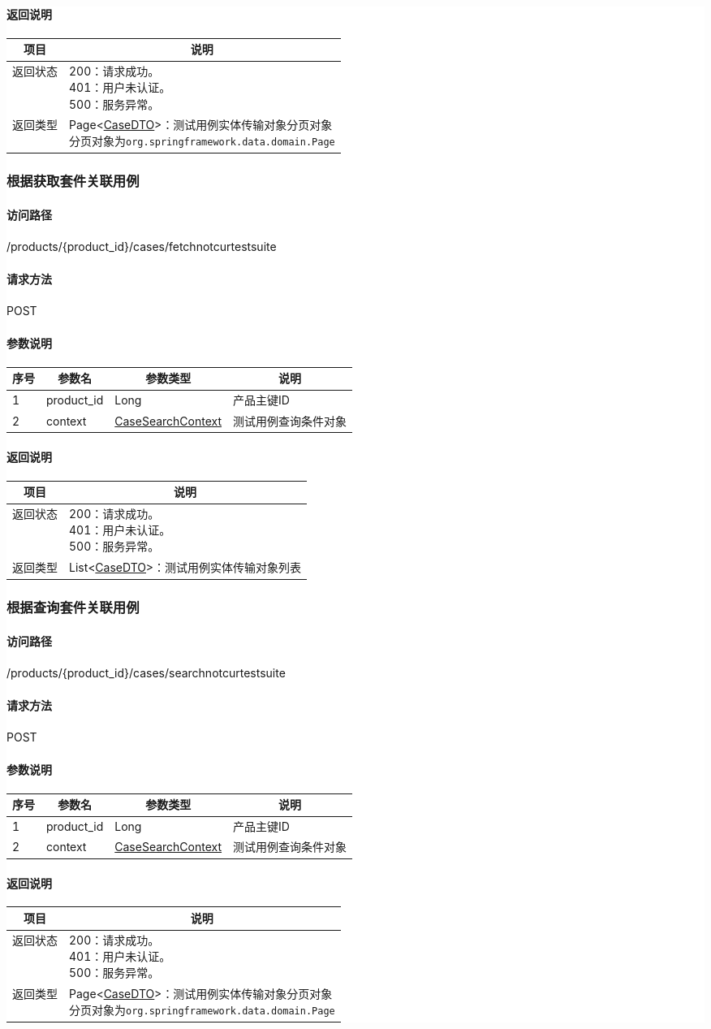 #### 返回说明
| 项目 | 说明 |
| ---- | ---- |
| 返回状态 | 200：请求成功。<br>401：用户未认证。<br>500：服务异常。 |
| 返回类型 | Page<[CaseDTO](#CaseDTO)>：测试用例实体传输对象分页对象<br>分页对象为`org.springframework.data.domain.Page` |

### 根据获取套件关联用例
#### 访问路径
/products/{product_id}/cases/fetchnotcurtestsuite

#### 请求方法
POST

#### 参数说明
| 序号 | 参数名 | 参数类型 | 说明 |
| ---- | ---- | ---- | ---- |
| 1 | product_id | Long | 产品主键ID |
| 2 | context | [CaseSearchContext](#CaseSearchContext) | 测试用例查询条件对象 |

#### 返回说明
| 项目 | 说明 |
| ---- | ---- |
| 返回状态 | 200：请求成功。<br>401：用户未认证。<br>500：服务异常。 |
| 返回类型 | List<[CaseDTO](#CaseDTO)>：测试用例实体传输对象列表 |

### 根据查询套件关联用例
#### 访问路径
/products/{product_id}/cases/searchnotcurtestsuite

#### 请求方法
POST

#### 参数说明
| 序号 | 参数名 | 参数类型 | 说明 |
| ---- | ---- | ---- | ---- |
| 1 | product_id | Long | 产品主键ID |
| 2 | context | [CaseSearchContext](#CaseSearchContext) | 测试用例查询条件对象 |

#### 返回说明
| 项目 | 说明 |
| ---- | ---- |
| 返回状态 | 200：请求成功。<br>401：用户未认证。<br>500：服务异常。 |
| 返回类型 | Page<[CaseDTO](#CaseDTO)>：测试用例实体传输对象分页对象<br>分页对象为`org.springframework.data.domain.Page` |
